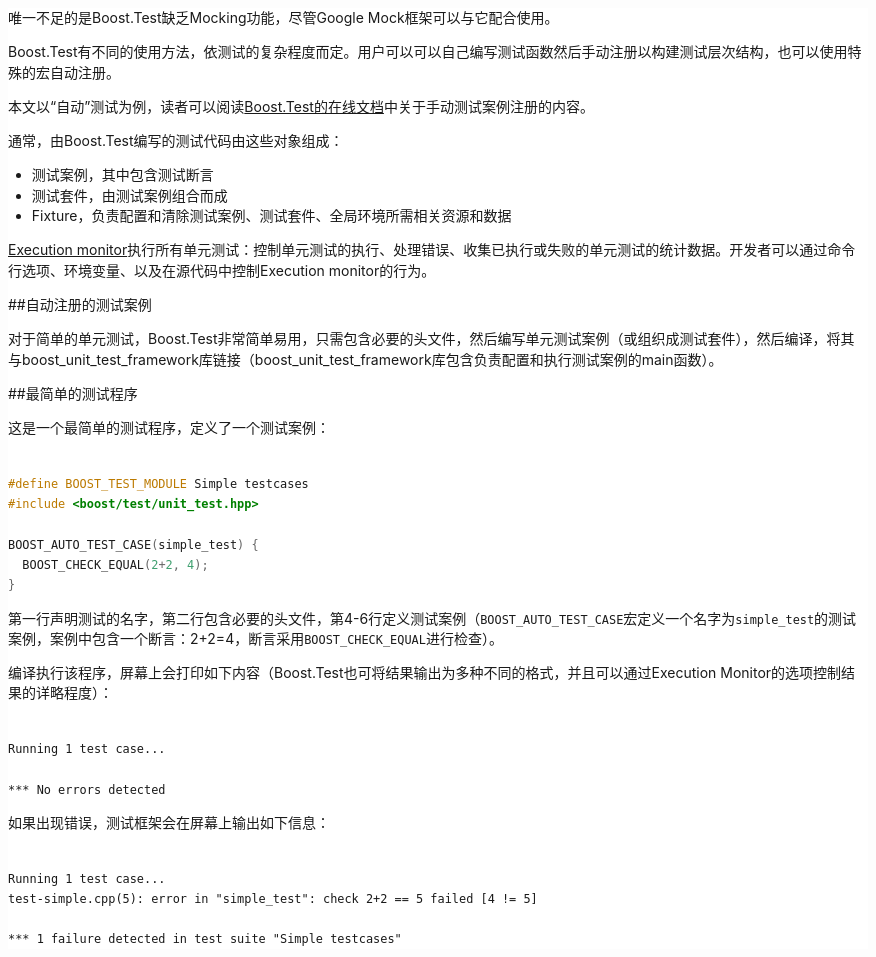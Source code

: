 唯一不足的是Boost.Test缺乏Mocking功能，尽管Google Mock框架可以与它配合使用。

Boost.Test有不同的使用方法，依测试的复杂程度而定。用户可以可以自己编写测试函数然后手动注册以构建测试层次结构，也可以使用特殊的宏自动注册。

本文以“自动”测试为例，读者可以阅读[Boost.Test的在线文档](http://www.boost.org/doc/libs/release/libs/test/doc/html/utf/user-guide.html)中关于手动测试案例注册的内容。

通常，由Boost.Test编写的测试代码由这些对象组成：

* 测试案例，其中包含测试断言
* 测试套件，由测试案例组合而成
* Fixture，负责配置和清除测试案例、测试套件、全局环境所需相关资源和数据

[Execution monitor](http://www.boost.org/doc/libs/release/libs/test/doc/html/execution-monitor.html)执行所有单元测试：控制单元测试的执行、处理错误、收集已执行或失败的单元测试的统计数据。开发者可以通过命令行选项、环境变量、以及在源代码中控制Execution monitor的行为。

##自动注册的测试案例

对于简单的单元测试，Boost.Test非常简单易用，只需包含必要的头文件，然后编写单元测试案例（或组织成测试套件），然后编译，将其与boost_unit_test_framework库链接（boost_unit_test_framework库包含负责配置和执行测试案例的main函数）。

##最简单的测试程序

这是一个最简单的测试程序，定义了一个测试案例：

``` C++

#define BOOST_TEST_MODULE Simple testcases
#include <boost/test/unit_test.hpp>

BOOST_AUTO_TEST_CASE(simple_test) {
  BOOST_CHECK_EQUAL(2+2, 4);
}

```

第一行声明测试的名字，第二行包含必要的头文件，第4-6行定义测试案例（`BOOST_AUTO_TEST_CASE`宏定义一个名字为`simple_test`的测试案例，案例中包含一个断言：2+2=4，断言采用`BOOST_CHECK_EQUAL`进行检查）。

编译执行该程序，屏幕上会打印如下内容（Boost.Test也可将结果输出为多种不同的格式，并且可以通过Execution Monitor的选项控制结果的详略程度）：

```

Running 1 test case...

*** No errors detected

```

如果出现错误，测试框架会在屏幕上输出如下信息：

```

Running 1 test case...
test-simple.cpp(5): error in "simple_test": check 2+2 == 5 failed [4 != 5]

*** 1 failure detected in test suite "Simple testcases"

```
